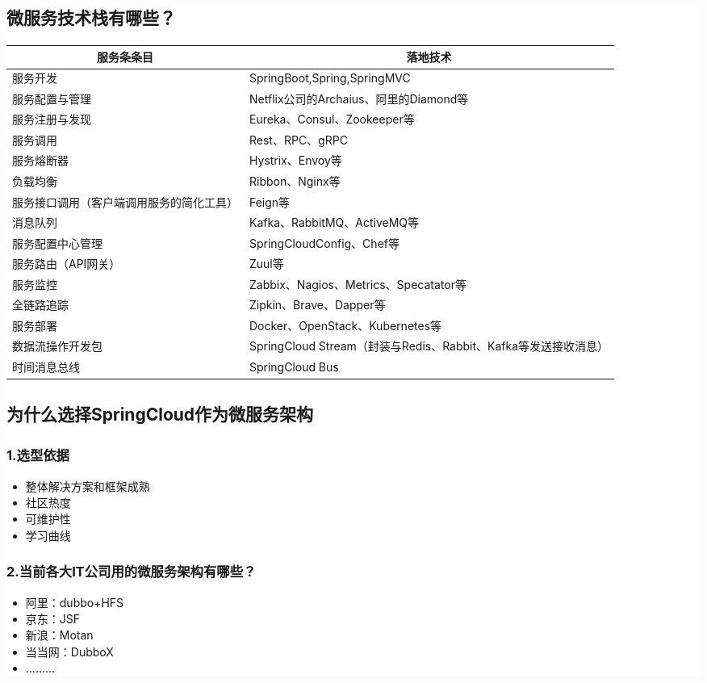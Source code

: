 





## 微服务技术栈有哪些？

| 服务条条目                               | 落地技术                                                     |
| ---------------------------------------- | ------------------------------------------------------------ |
| 服务开发                                 | SpringBoot,Spring,SpringMVC                                  |
| 服务配置与管理                           | Netflix公司的Archaius、阿里的Diamond等                       |
| 服务注册与发现                           | Eureka、Consul、Zookeeper等                                  |
| 服务调用                                 | Rest、RPC、gRPC                                              |
| 服务熔断器                               | Hystrix、Envoy等                                             |
| 负载均衡                                 | Ribbon、Nginx等                                              |
| 服务接口调用（客户端调用服务的简化工具） | Feign等                                                      |
| 消息队列                                 | Kafka、RabbitMQ、ActiveMQ等                                  |
| 服务配置中心管理                         | SpringCloudConfig、Chef等                                    |
| 服务路由（API网关）                      | Zuul等                                                       |
| 服务监控                                 | Zabbix、Nagios、Metrics、Specatator等                        |
| 全链路追踪                               | Zipkin、Brave、Dapper等                                      |
| 服务部署                                 | Docker、OpenStack、Kubernetes等                              |
| 数据流操作开发包                         | SpringCloud Stream（封装与Redis、Rabbit、Kafka等发送接收消息） |
| 时间消息总线                             | SpringCloud Bus                                              |

## 为什么选择SpringCloud作为微服务架构

### 1.选型依据

- 整体解决方案和框架成熟
- 社区热度
- 可维护性
- 学习曲线

### 2.当前各大IT公司用的微服务架构有哪些？

- 阿里：dubbo+HFS
- 京东：JSF
- 新浪：Motan
- 当当网：DubboX
- ………
